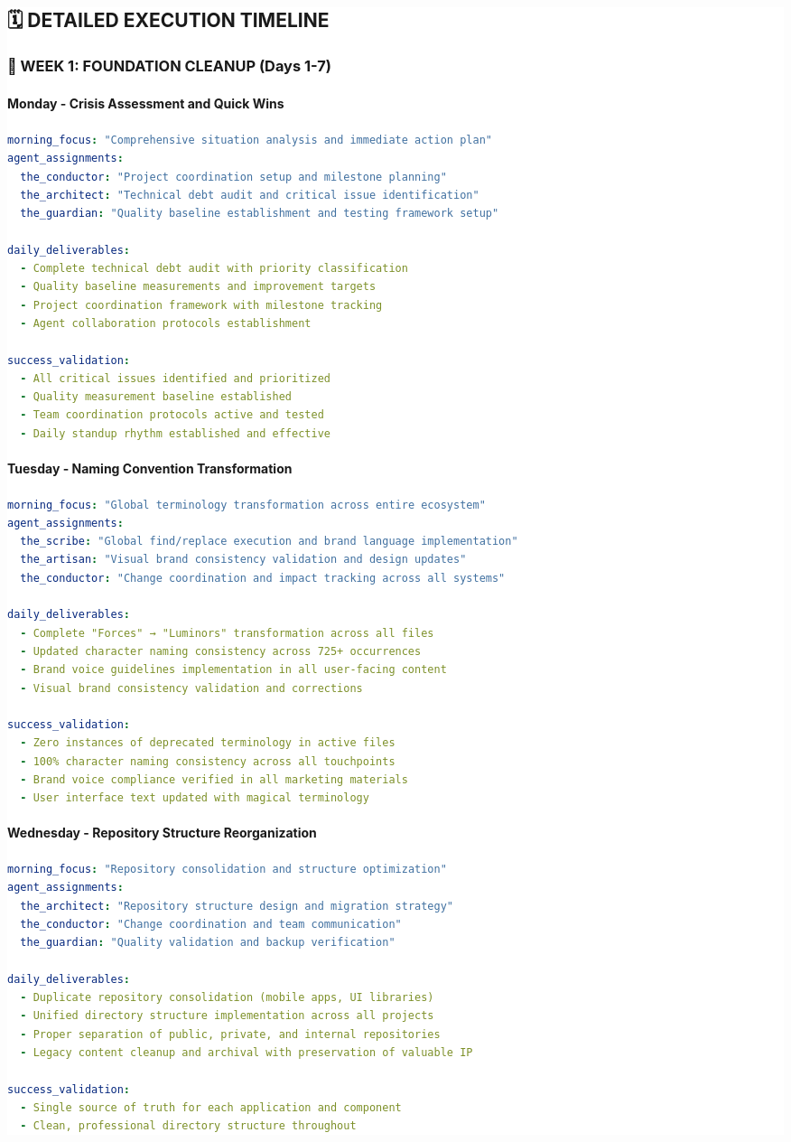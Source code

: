 
## 🗓️ DETAILED EXECUTION TIMELINE

### 📅 WEEK 1: FOUNDATION CLEANUP (Days 1-7)

#### **Monday - Crisis Assessment and Quick Wins**
```yaml
morning_focus: "Comprehensive situation analysis and immediate action plan"
agent_assignments:
  the_conductor: "Project coordination setup and milestone planning"
  the_architect: "Technical debt audit and critical issue identification"
  the_guardian: "Quality baseline establishment and testing framework setup"

daily_deliverables:
  - Complete technical debt audit with priority classification
  - Quality baseline measurements and improvement targets
  - Project coordination framework with milestone tracking
  - Agent collaboration protocols establishment

success_validation:
  - All critical issues identified and prioritized
  - Quality measurement baseline established
  - Team coordination protocols active and tested
  - Daily standup rhythm established and effective
```

#### **Tuesday - Naming Convention Transformation**
```yaml
morning_focus: "Global terminology transformation across entire ecosystem"
agent_assignments:
  the_scribe: "Global find/replace execution and brand language implementation"
  the_artisan: "Visual brand consistency validation and design updates"
  the_conductor: "Change coordination and impact tracking across all systems"

daily_deliverables:
  - Complete "Forces" → "Luminors" transformation across all files
  - Updated character naming consistency across 725+ occurrences  
  - Brand voice guidelines implementation in all user-facing content
  - Visual brand consistency validation and corrections

success_validation:
  - Zero instances of deprecated terminology in active files
  - 100% character naming consistency across all touchpoints
  - Brand voice compliance verified in all marketing materials
  - User interface text updated with magical terminology
```

#### **Wednesday - Repository Structure Reorganization**
```yaml
morning_focus: "Repository consolidation and structure optimization"
agent_assignments:
  the_architect: "Repository structure design and migration strategy"
  the_conductor: "Change coordination and team communication"
  the_guardian: "Quality validation and backup verification"

daily_deliverables:
  - Duplicate repository consolidation (mobile apps, UI libraries)
  - Unified directory structure implementation across all projects
  - Proper separation of public, private, and internal repositories
  - Legacy content cleanup and archival with preservation of valuable IP

success_validation:
  - Single source of truth for each application and component
  - Clean, professional directory structure throughout
```